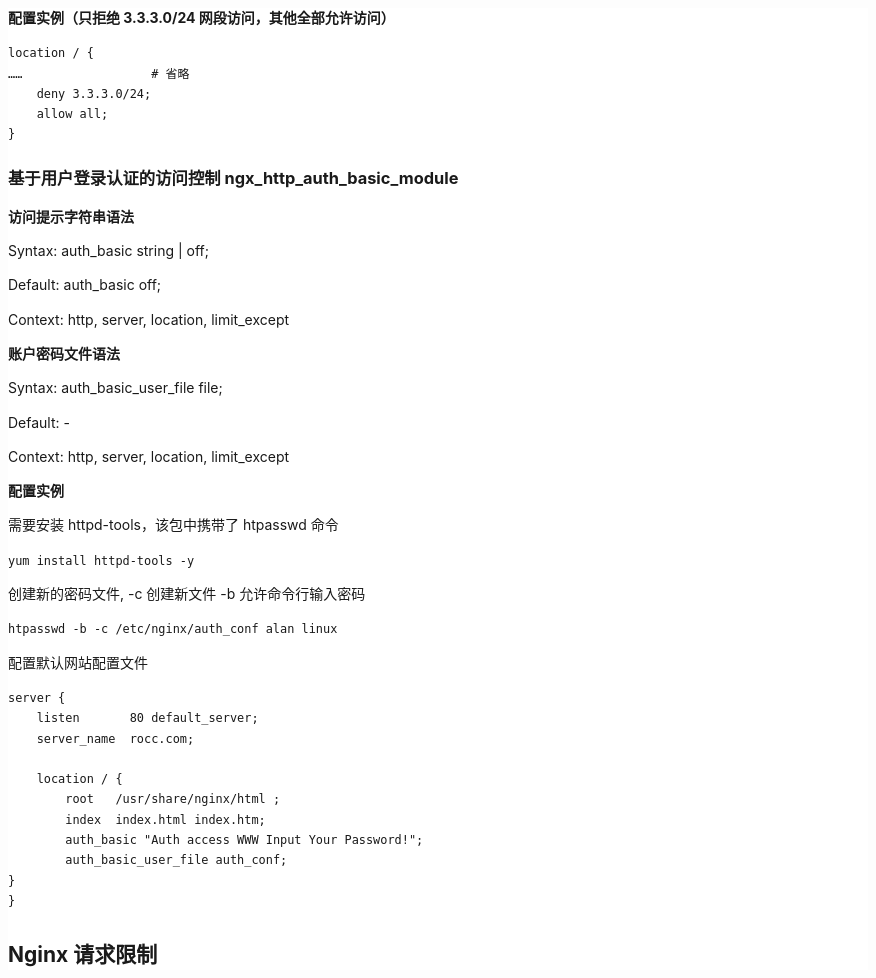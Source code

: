 **配置实例（只拒绝 3.3.3.0/24 网段访问，其他全部允许访问）**

```
location / {
……                  # 省略
    deny 3.3.3.0/24;
    allow all;
}
```

### 基于用户登录认证的访问控制 ngx_http_auth_basic_module

**访问提示字符串语法**

Syntax: auth_basic string | off;

Default: auth_basic off;

Context: http, server, location, limit_except

**账户密码文件语法**

Syntax: auth_basic_user_file file;

Default: -

Context: http, server, location, limit_except

**配置实例**

需要安装 httpd-tools，该包中携带了 htpasswd 命令

```
yum install httpd-tools -y
```

创建新的密码文件, -c 创建新文件 -b 允许命令行输入密码

```
htpasswd -b -c /etc/nginx/auth_conf alan linux
```

配置默认网站配置文件

```
server {
    listen       80 default_server;
    server_name  rocc.com;

    location / {
        root   /usr/share/nginx/html ;
        index  index.html index.htm;
        auth_basic "Auth access WWW Input Your Password!";
        auth_basic_user_file auth_conf;
}
}
```

## Nginx 请求限制
